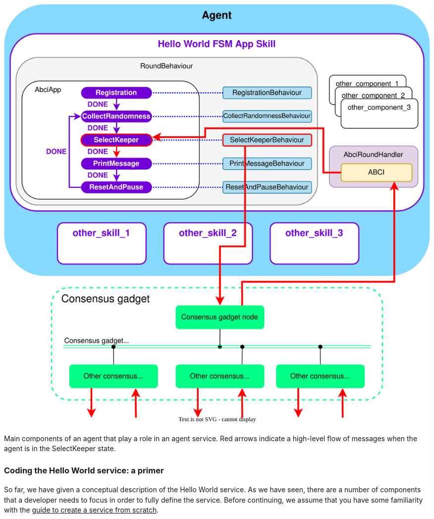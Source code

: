 ![](../images/hello_world_agent_internal.svg)
<figcaption>Main components of an agent that play a role in an agent service. Red arrows indicate a high-level flow of messages when the agent is in the SelectKeeper state.</figcaption>
</figure>

### Coding the Hello World service: a primer
So far, we have given a conceptual description of the Hello World service. As we have seen, there are a number of components that a developer needs to focus in order to fully define the service.
Before continuing, we assume that you have some familiarity with the [guide to create a service from scratch](../guides/create_service_from_scratch.md).
